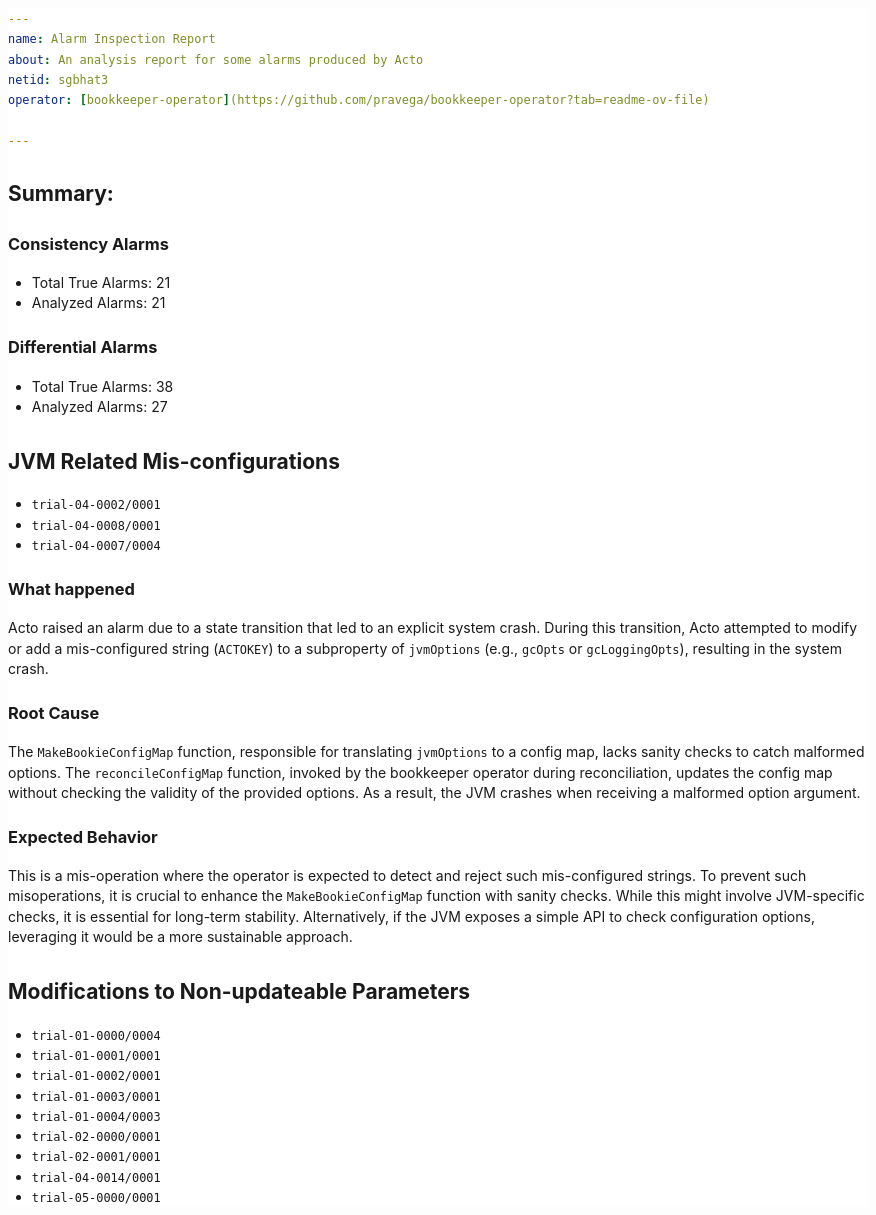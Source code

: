```yaml
---
name: Alarm Inspection Report
about: An analysis report for some alarms produced by Acto
netid: sgbhat3
operator: [bookkeeper-operator](https://github.com/pravega/bookkeeper-operator?tab=readme-ov-file)

---
```


## Summary:

### Consistency Alarms
- Total True Alarms: 21
- Analyzed Alarms: 21

### Differential Alarms
- Total True Alarms: 38
- Analyzed Alarms: 27

## JVM Related Mis-configurations

- `trial-04-0002/0001`
- `trial-04-0008/0001`
- `trial-04-0007/0004`

### What happened

Acto raised an alarm due to a state transition that led to an explicit system crash. During this transition, Acto attempted to modify or add a mis-configured string (`ACTOKEY`) to a subproperty of `jvmOptions` (e.g., `gcOpts` or `gcLoggingOpts`), resulting in the system crash.

### Root Cause

The `MakeBookieConfigMap` function, responsible for translating `jvmOptions` to a config map, lacks sanity checks to catch malformed options. The `reconcileConfigMap` function, invoked by the bookkeeper operator during reconciliation, updates the config map without checking the validity of the provided options. As a result, the JVM crashes when receiving a malformed option argument.

### Expected Behavior
This is a mis-operation where the operator is expected to detect and reject such mis-configured strings. To prevent such misoperations, it is crucial to enhance the `MakeBookieConfigMap` function with sanity checks. While this might involve JVM-specific checks, it is essential for long-term stability. Alternatively, if the JVM exposes a simple API to check configuration options, leveraging it would be a more sustainable approach.

## Modifications to Non-updateable Parameters

- `trial-01-0000/0004`
- `trial-01-0001/0001`
- `trial-01-0002/0001`
- `trial-01-0003/0001`
- `trial-01-0004/0003`
- `trial-02-0000/0001`
- `trial-02-0001/0001`
- `trial-04-0014/0001`
- `trial-05-0000/0001`
